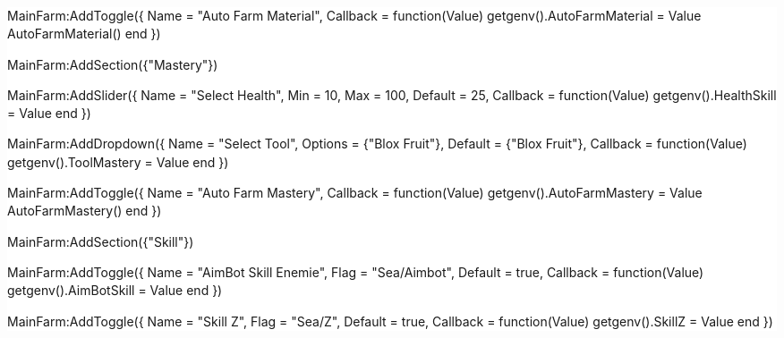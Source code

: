 MainFarm:AddToggle({
  Name = "Auto Farm Material",
  Callback = function(Value)
    getgenv().AutoFarmMaterial = Value
    AutoFarmMaterial()
  end
})

MainFarm:AddSection({"Mastery"})

MainFarm:AddSlider({
  Name = "Select Health",
  Min = 10,
  Max = 100,
  Default = 25,
  Callback = function(Value)
    getgenv().HealthSkill = Value
  end
})

MainFarm:AddDropdown({
  Name = "Select Tool",
  Options = {"Blox Fruit"},
  Default = {"Blox Fruit"},
  Callback = function(Value)
    getgenv().ToolMastery = Value
  end
})

MainFarm:AddToggle({
  Name = "Auto Farm Mastery",
  Callback = function(Value)
    getgenv().AutoFarmMastery = Value
    AutoFarmMastery()
  end
})

MainFarm:AddSection({"Skill"})

MainFarm:AddToggle({
  Name = "AimBot Skill Enemie",
  Flag = "Sea/Aimbot",
  Default = true,
  Callback = function(Value)
    getgenv().AimBotSkill = Value
  end
})

MainFarm:AddToggle({
  Name = "Skill Z",
  Flag = "Sea/Z",
  Default = true,
  Callback = function(Value)
    getgenv().SkillZ = Value
  end
})
